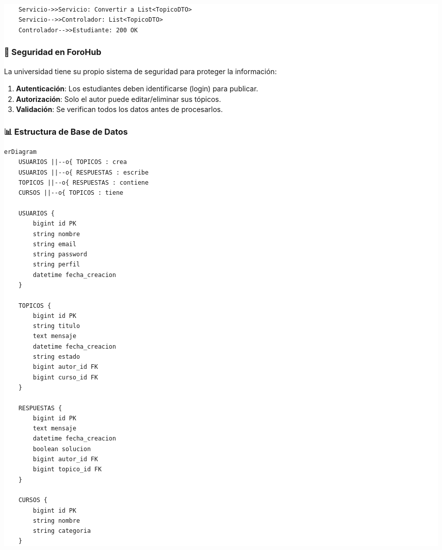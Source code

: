    ```mermaid
       Servicio->>Servicio: Convertir a List<TopicoDTO>
       Servicio-->>Controlador: List<TopicoDTO>
       Controlador-->>Estudiante: 200 OK
   ```

### 🔐 Seguridad en ForoHub

La universidad tiene su propio sistema de seguridad para proteger la información:

1. **Autenticación**: Los estudiantes deben identificarse (login) para publicar.
2. **Autorización**: Solo el autor puede editar/eliminar sus tópicos.
3. **Validación**: Se verifican todos los datos antes de procesarlos.

### 📊 Estructura de Base de Datos

```mermaid
erDiagram
    USUARIOS ||--o{ TOPICOS : crea
    USUARIOS ||--o{ RESPUESTAS : escribe
    TOPICOS ||--o{ RESPUESTAS : contiene
    CURSOS ||--o{ TOPICOS : tiene
    
    USUARIOS {
        bigint id PK
        string nombre
        string email
        string password
        string perfil
        datetime fecha_creacion
    }
    
    TOPICOS {
        bigint id PK
        string titulo
        text mensaje
        datetime fecha_creacion
        string estado
        bigint autor_id FK
        bigint curso_id FK
    }
    
    RESPUESTAS {
        bigint id PK
        text mensaje
        datetime fecha_creacion
        boolean solucion
        bigint autor_id FK
        bigint topico_id FK
    }
    
    CURSOS {
        bigint id PK
        string nombre
        string categoria
    }
```

